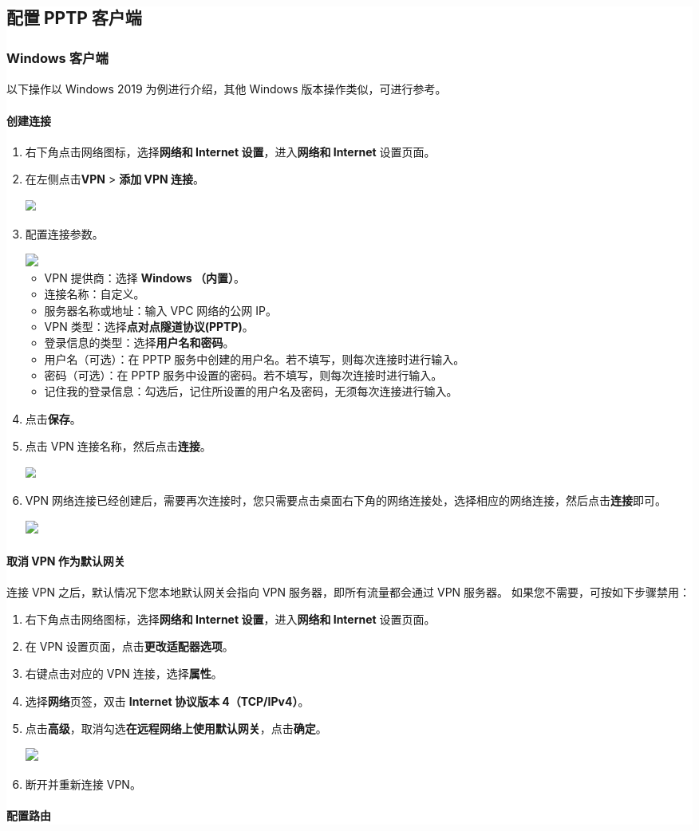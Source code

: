 ## 配置 PPTP 客户端

### Windows 客户端

以下操作以 Windows 2019 为例进行介绍，其他 Windows 版本操作类似，可进行参考。

#### 创建连接

1. 右下角点击网络图标，选择**网络和 Internet 设置**，进入**网络和 Internet** 设置页面。

2. 在左侧点击**VPN** > **添加 VPN 连接**。

   <img src="/network/vpc/_images/win_pptp_1.png" style="zoom:85%;" />

3. 配置连接参数。

   <img src="/network/vpc/_images/win_pptp_2.png"  />

   - VPN 提供商：选择 **Windows （内置）**。
   - 连接名称：自定义。
   - 服务器名称或地址：输入 VPC 网络的公网 IP。
   - VPN 类型：选择**点对点隧道协议(PPTP)**。
   - 登录信息的类型：选择**用户名和密码**。
   - 用户名（可选）：在 PPTP 服务中创建的用户名。若不填写，则每次连接时进行输入。
   - 密码（可选）：在 PPTP 服务中设置的密码。若不填写，则每次连接时进行输入。
   - 记住我的登录信息：勾选后，记住所设置的用户名及密码，无须每次连接进行输入。

4. 点击**保存**。

5. 点击 VPN 连接名称，然后点击**连接**。

   <img src="/network/vpc/_images/win_pptp_3.png" style="zoom:85%;"  />

6. VPN 网络连接已经创建后，需要再次连接时，您只需要点击桌面右下角的网络连接处，选择相应的网络连接，然后点击**连接**即可。

   <img src="/network/vpc/_images/win_pptp_4.png"  />

#### 取消 VPN 作为默认网关

连接 VPN 之后，默认情况下您本地默认网关会指向 VPN 服务器，即所有流量都会通过 VPN 服务器。 如果您不需要，可按如下步骤禁用：

1. 右下角点击网络图标，选择**网络和 Internet 设置**，进入**网络和 Internet** 设置页面。

2. 在 VPN 设置页面，点击**更改适配器选项**。

3. 右键点击对应的 VPN 连接，选择**属性**。

4. 选择**网络**页签，双击 **Internet 协议版本 4（TCP/IPv4）**。

5. 点击**高级**，取消勾选**在远程网络上使用默认网关**，点击**确定**。

   <img src="/network/vpc/_images/win_pptp_5.png"  />

6. 断开并重新连接 VPN。

#### 配置路由
